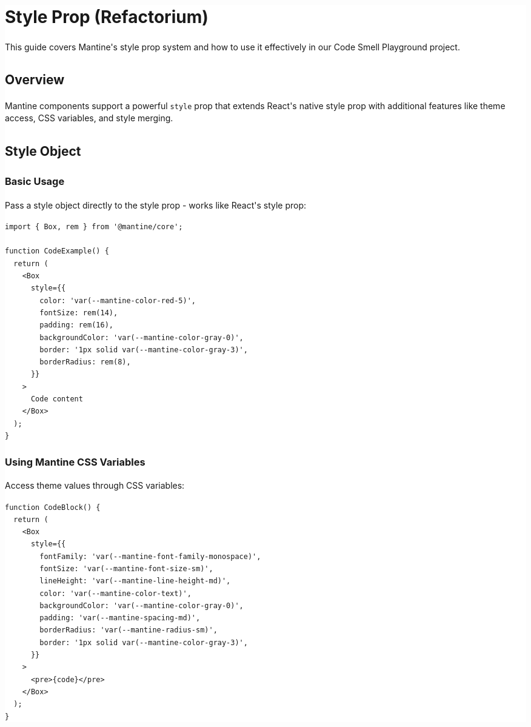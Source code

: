 # Style Prop (Refactorium)

This guide covers Mantine's style prop system and how to use it effectively in our Code Smell Playground project.

## Overview

Mantine components support a powerful `style` prop that extends React's native style prop with additional features like theme access, CSS variables, and style merging.

## Style Object

### Basic Usage

Pass a style object directly to the style prop - works like React's style prop:

```tsx
import { Box, rem } from '@mantine/core';

function CodeExample() {
  return (
    <Box
      style={{
        color: 'var(--mantine-color-red-5)',
        fontSize: rem(14),
        padding: rem(16),
        backgroundColor: 'var(--mantine-color-gray-0)',
        border: '1px solid var(--mantine-color-gray-3)',
        borderRadius: rem(8),
      }}
    >
      Code content
    </Box>
  );
}
```

### Using Mantine CSS Variables

Access theme values through CSS variables:

```tsx
function CodeBlock() {
  return (
    <Box
      style={{
        fontFamily: 'var(--mantine-font-family-monospace)',
        fontSize: 'var(--mantine-font-size-sm)',
        lineHeight: 'var(--mantine-line-height-md)',
        color: 'var(--mantine-color-text)',
        backgroundColor: 'var(--mantine-color-gray-0)',
        padding: 'var(--mantine-spacing-md)',
        borderRadius: 'var(--mantine-radius-sm)',
        border: '1px solid var(--mantine-color-gray-3)',
      }}
    >
      <pre>{code}</pre>
    </Box>
  );
}
```
